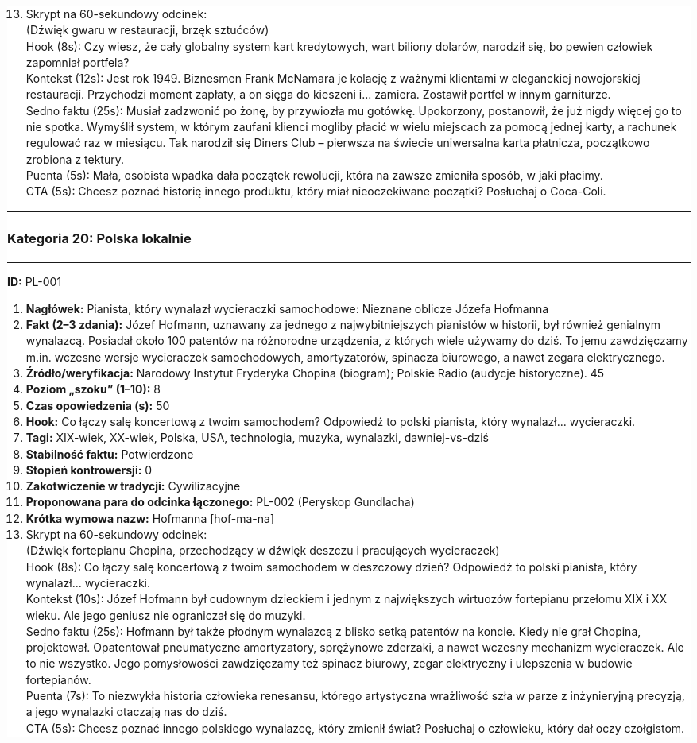 13. Skrypt na 60-sekundowy odcinek:  
    (Dźwięk gwaru w restauracji, brzęk sztućców)  
    Hook (8s): Czy wiesz, że cały globalny system kart kredytowych, wart biliony dolarów, narodził się, bo pewien człowiek zapomniał portfela?  
    Kontekst (12s): Jest rok 1949\. Biznesmen Frank McNamara je kolację z ważnymi klientami w eleganckiej nowojorskiej restauracji. Przychodzi moment zapłaty, a on sięga do kieszeni i... zamiera. Zostawił portfel w innym garniturze.  
    Sedno faktu (25s): Musiał zadzwonić po żonę, by przywiozła mu gotówkę. Upokorzony, postanowił, że już nigdy więcej go to nie spotka. Wymyślił system, w którym zaufani klienci mogliby płacić w wielu miejscach za pomocą jednej karty, a rachunek regulować raz w miesiącu. Tak narodził się Diners Club – pierwsza na świecie uniwersalna karta płatnicza, początkowo zrobiona z tektury.  
    Puenta (5s): Mała, osobista wpadka dała początek rewolucji, która na zawsze zmieniła sposób, w jaki płacimy.  
    CTA (5s): Chcesz poznać historię innego produktu, który miał nieoczekiwane początki? Posłuchaj o Coca-Coli.

---

### **Kategoria 20: Polska lokalnie**

---

**ID:** PL-001

1. **Nagłówek:** Pianista, który wynalazł wycieraczki samochodowe: Nieznane oblicze Józefa Hofmanna  
2. **Fakt (2–3 zdania):** Józef Hofmann, uznawany za jednego z najwybitniejszych pianistów w historii, był również genialnym wynalazcą. Posiadał około 100 patentów na różnorodne urządzenia, z których wiele używamy do dziś. To jemu zawdzięczamy m.in. wczesne wersje wycieraczek samochodowych, amortyzatorów, spinacza biurowego, a nawet zegara elektrycznego.  
3. **Źródło/weryfikacja:** Narodowy Instytut Fryderyka Chopina (biogram); Polskie Radio (audycje historyczne). 45  
4. **Poziom „szoku” (1–10):** 8  
5. **Czas opowiedzenia (s):** 50  
6. **Hook:** Co łączy salę koncertową z twoim samochodem? Odpowiedź to polski pianista, który wynalazł... wycieraczki.  
7. **Tagi:** XIX-wiek, XX-wiek, Polska, USA, technologia, muzyka, wynalazki, dawniej-vs-dziś  
8. **Stabilność faktu:** Potwierdzone  
9. **Stopień kontrowersji:** 0  
10. **Zakotwiczenie w tradycji:** Cywilizacyjne  
11. **Proponowana para do odcinka łączonego:** PL-002 (Peryskop Gundlacha)  
12. **Krótka wymowa nazw:** Hofmanna \[hof-ma-na\]  
13. Skrypt na 60-sekundowy odcinek:  
    (Dźwięk fortepianu Chopina, przechodzący w dźwięk deszczu i pracujących wycieraczek)  
    Hook (8s): Co łączy salę koncertową z twoim samochodem w deszczowy dzień? Odpowiedź to polski pianista, który wynalazł... wycieraczki.  
    Kontekst (10s): Józef Hofmann był cudownym dzieckiem i jednym z największych wirtuozów fortepianu przełomu XIX i XX wieku. Ale jego geniusz nie ograniczał się do muzyki.  
    Sedno faktu (25s): Hofmann był także płodnym wynalazcą z blisko setką patentów na koncie. Kiedy nie grał Chopina, projektował. Opatentował pneumatyczne amortyzatory, sprężynowe zderzaki, a nawet wczesny mechanizm wycieraczek. Ale to nie wszystko. Jego pomysłowości zawdzięczamy też spinacz biurowy, zegar elektryczny i ulepszenia w budowie fortepianów.  
    Puenta (7s): To niezwykła historia człowieka renesansu, którego artystyczna wrażliwość szła w parze z inżynieryjną precyzją, a jego wynalazki otaczają nas do dziś.  
    CTA (5s): Chcesz poznać innego polskiego wynalazcę, który zmienił świat? Posłuchaj o człowieku, który dał oczy czołgistom.
